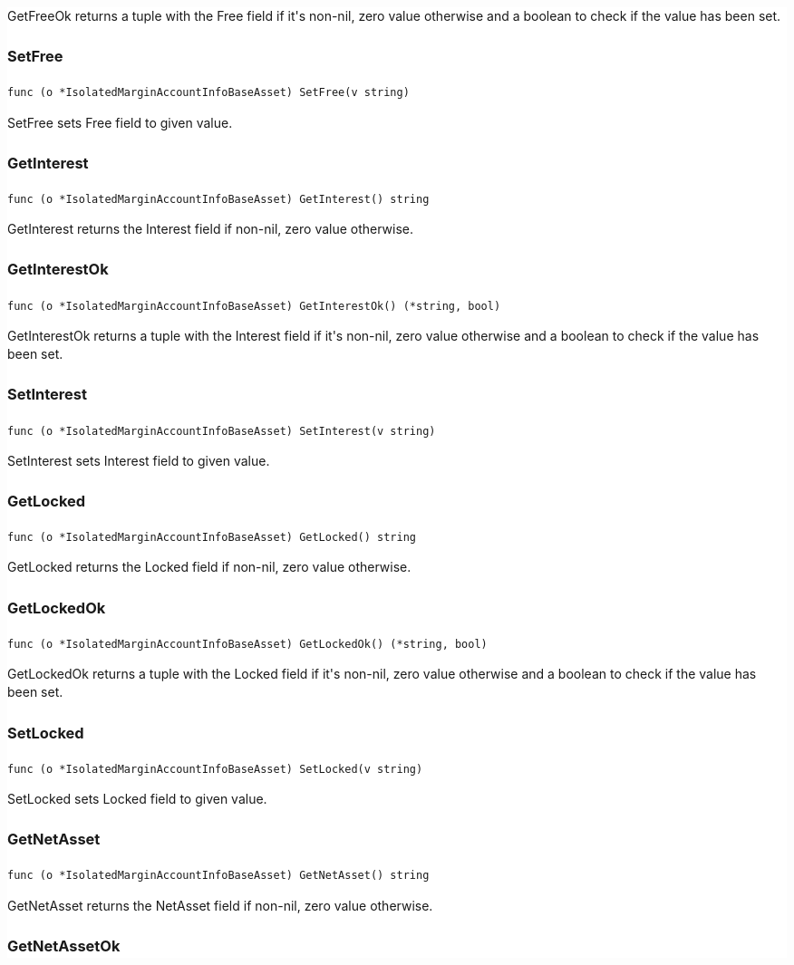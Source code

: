 GetFreeOk returns a tuple with the Free field if it's non-nil, zero value otherwise
and a boolean to check if the value has been set.

### SetFree

`func (o *IsolatedMarginAccountInfoBaseAsset) SetFree(v string)`

SetFree sets Free field to given value.


### GetInterest

`func (o *IsolatedMarginAccountInfoBaseAsset) GetInterest() string`

GetInterest returns the Interest field if non-nil, zero value otherwise.

### GetInterestOk

`func (o *IsolatedMarginAccountInfoBaseAsset) GetInterestOk() (*string, bool)`

GetInterestOk returns a tuple with the Interest field if it's non-nil, zero value otherwise
and a boolean to check if the value has been set.

### SetInterest

`func (o *IsolatedMarginAccountInfoBaseAsset) SetInterest(v string)`

SetInterest sets Interest field to given value.


### GetLocked

`func (o *IsolatedMarginAccountInfoBaseAsset) GetLocked() string`

GetLocked returns the Locked field if non-nil, zero value otherwise.

### GetLockedOk

`func (o *IsolatedMarginAccountInfoBaseAsset) GetLockedOk() (*string, bool)`

GetLockedOk returns a tuple with the Locked field if it's non-nil, zero value otherwise
and a boolean to check if the value has been set.

### SetLocked

`func (o *IsolatedMarginAccountInfoBaseAsset) SetLocked(v string)`

SetLocked sets Locked field to given value.


### GetNetAsset

`func (o *IsolatedMarginAccountInfoBaseAsset) GetNetAsset() string`

GetNetAsset returns the NetAsset field if non-nil, zero value otherwise.

### GetNetAssetOk
